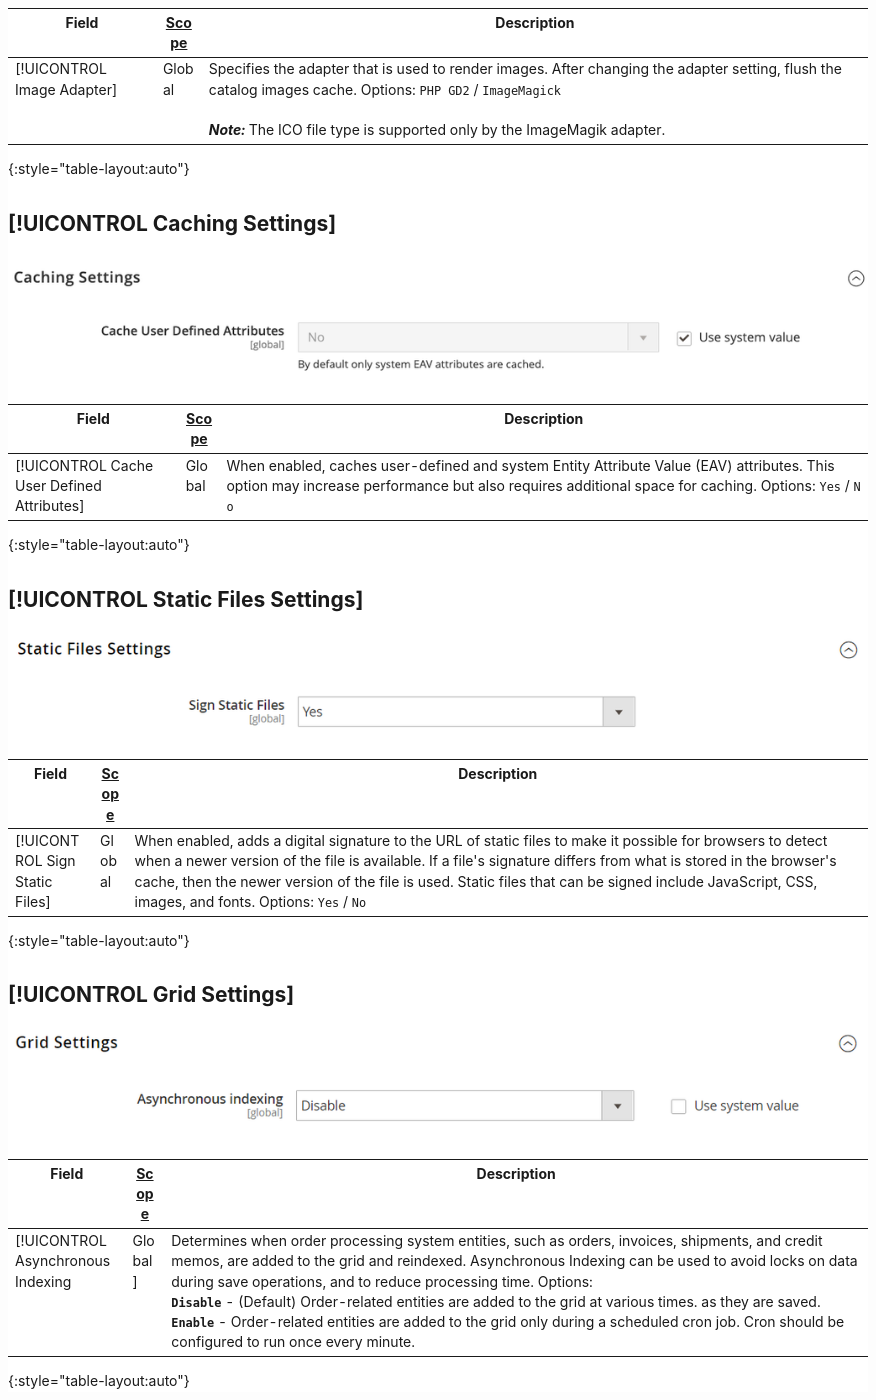 |Field|[Scope](../../getting-started/websites-stores-views.md#scope-settings)|Description|
|--- |--- |--- |
|[!UICONTROL Image Adapter]|Global|Specifies the adapter that is used to render images. After changing the adapter setting, flush the catalog images cache. Options: `PHP GD2` / `ImageMagick` <br/><br/>**_Note:_** The ICO file type is supported only by the ImageMagik adapter.|

{:style="table-layout:auto"}

## [!UICONTROL Caching Settings]

![Caching Settings](./assets/developer-cache-settings.png)

|Field|[Scope](../../getting-started/websites-stores-views.md#scope-settings)|Description|
|--- |--- |--- |
| [!UICONTROL Cache User Defined Attributes] | Global | When enabled, caches user-defined and system Entity Attribute Value (EAV) attributes. This option may increase performance but also requires additional space for caching. Options: `Yes` / `No`|

{:style="table-layout:auto"}

## [!UICONTROL Static Files Settings]

![Static Files Settings](./assets/developer-static-files-settings.png)

|Field|[Scope](../../getting-started/websites-stores-views.md#scope-settings)|Description|
|--- |--- |--- |
|[!UICONTROL Sign Static Files]|Global|When enabled, adds a digital signature to the URL of static files to make it possible for browsers to detect when a newer version of the file is available. If a file's signature differs from what is stored in the browser's cache, then the newer version of the file is used. Static files that can be signed include JavaScript, CSS, images, and fonts. Options: `Yes` / `No`|

{:style="table-layout:auto"}

## [!UICONTROL Grid Settings]

![Grid Settings](./assets/developer-grid-settings.png)

|Field|[Scope](../../getting-started/websites-stores-views.md#scope-settings)|Description|
|--- |--- |--- |
|[!UICONTROL Asynchronous Indexing|Global]|Determines when order processing system entities, such as orders, invoices, shipments, and credit memos, are added to the grid and reindexed. Asynchronous Indexing can be used to avoid locks on data during save operations, and to reduce processing time. Options: <br/>**`Disable`** - (Default) Order-related entities are added to the grid at various times. as they are saved. <br/>**`Enable`** - Order-related entities are added to the grid only during a scheduled cron job. Cron should be configured to run once every minute.|

{:style="table-layout:auto"}
